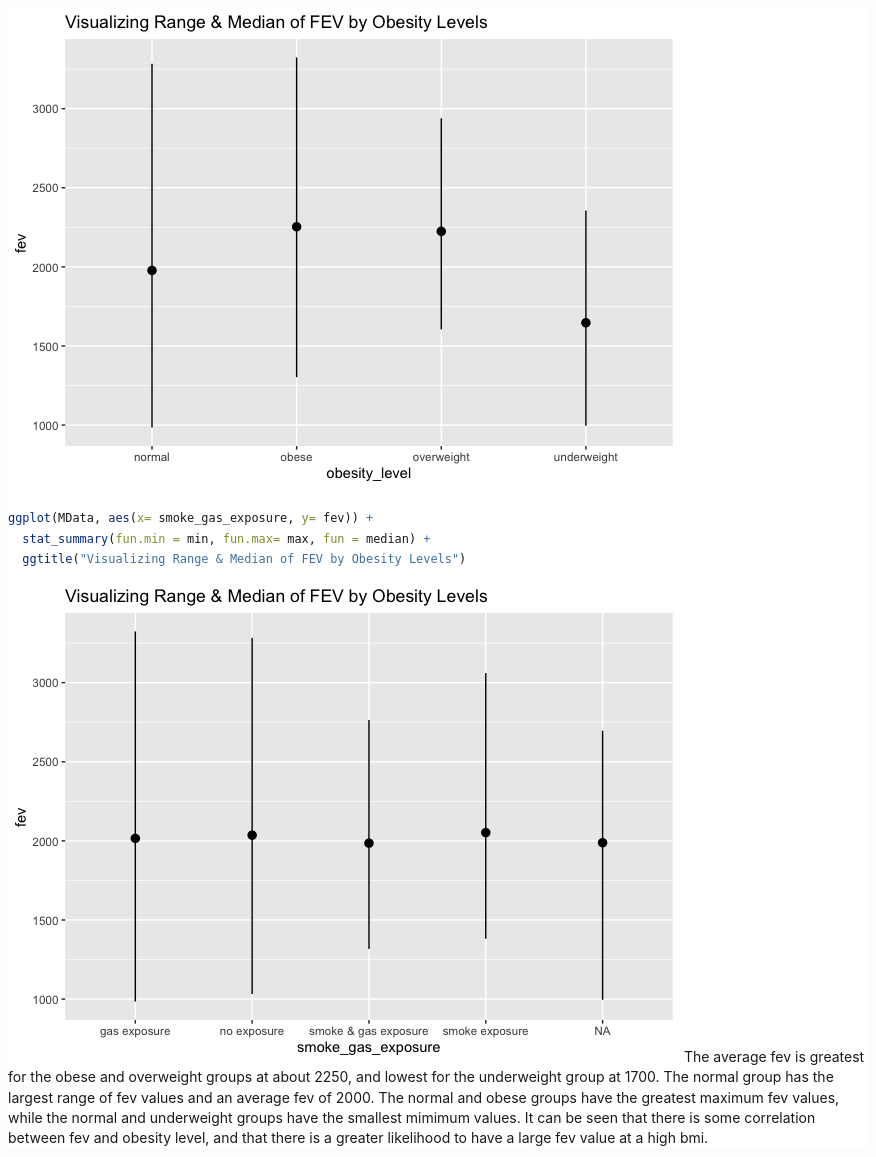 ![](Project2_files/figure-gfm/unnamed-chunk-12-1.png)

``` r
ggplot(MData, aes(x= smoke_gas_exposure, y= fev)) +
  stat_summary(fun.min = min, fun.max= max, fun = median) +
  ggtitle("Visualizing Range & Median of FEV by Obesity Levels")
```

![](Project2_files/figure-gfm/unnamed-chunk-12-2.png) The
average fev is greatest for the obese and overweight groups at about
2250, and lowest for the underweight group at 1700. The normal group has
the largest range of fev values and an average fev of 2000. The normal
and obese groups have the greatest maximum fev values, while the normal
and underweight groups have the smallest mimimum values. It can be seen
that there is some correlation between fev and obesity level, and that
there is a greater likelihood to have a large fev value at a high bmi.
